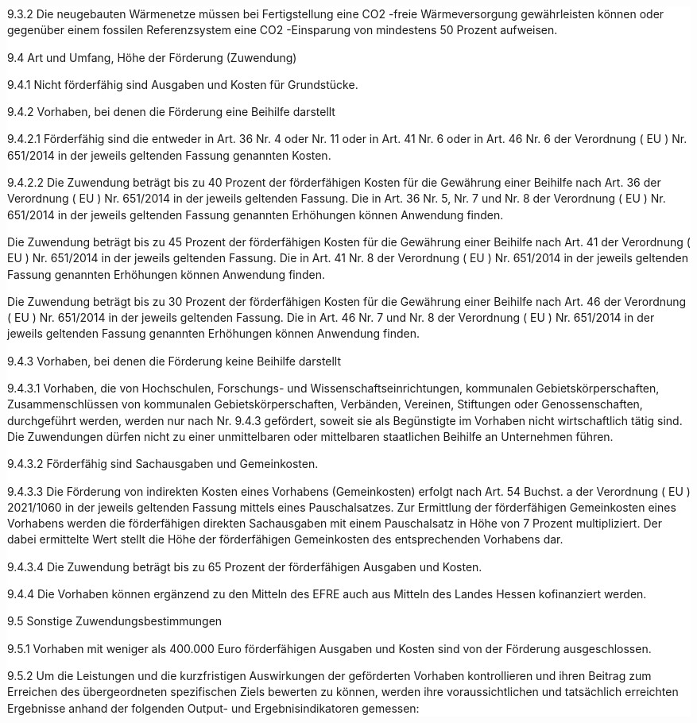 9.3.2 Die neugebauten Wärmenetze müssen bei Fertigstellung eine  CO2  -freie Wärmeversorgung gewährleisten können oder gegenüber einem fossilen Referenzsystem eine  CO2  -Einsparung von mindestens 50 Prozent aufweisen. 

9.4 Art und Umfang, Höhe der Förderung (Zuwendung) 

9.4.1 Nicht förderfähig sind Ausgaben und Kosten für Grundstücke. 

9.4.2 Vorhaben, bei denen die Förderung eine Beihilfe darstellt 

9.4.2.1 Förderfähig sind die entweder in  Art.  36 Nr. 4 oder Nr. 11 oder in  Art.  41 Nr. 6 oder in  Art.  46 Nr. 6 der Verordnung (  EU  ) Nr. 651/2014 in der jeweils geltenden Fassung genannten Kosten. 

9.4.2.2 Die Zuwendung beträgt bis zu 40 Prozent der förderfähigen Kosten für die Gewährung einer Beihilfe nach  Art.  36 der Verordnung (  EU  ) Nr. 651/2014 in der jeweils geltenden Fassung. Die in  Art.  36 Nr. 5, Nr. 7 und Nr. 8 der Verordnung (  EU  ) Nr. 651/2014 in der jeweils geltenden Fassung genannten Erhöhungen können Anwendung finden. 

Die Zuwendung beträgt bis zu 45 Prozent der förderfähigen Kosten für die Gewährung einer Beihilfe nach  Art.  41 der Verordnung (  EU  ) Nr. 651/2014 in der jeweils geltenden Fassung. Die in  Art.  41 Nr. 8 der Verordnung (  EU  ) Nr. 651/2014 in der jeweils geltenden Fassung genannten Erhöhungen können Anwendung finden. 

Die Zuwendung beträgt bis zu 30 Prozent der förderfähigen Kosten für die Gewährung einer Beihilfe nach  Art.  46 der Verordnung (  EU  ) Nr. 651/2014 in der jeweils geltenden Fassung. Die in  Art.  46 Nr. 7 und Nr. 8 der Verordnung (  EU  ) Nr. 651/2014 in der jeweils geltenden Fassung genannten Erhöhungen können Anwendung finden. 

9.4.3 Vorhaben, bei denen die Förderung keine Beihilfe darstellt 

9.4.3.1 Vorhaben, die von Hochschulen, Forschungs- und Wissenschaftseinrichtungen, kommunalen Gebietskörperschaften, Zusammenschlüssen von kommunalen Gebietskörperschaften, Verbänden, Vereinen, Stiftungen oder Genossenschaften, durchgeführt werden, werden nur nach Nr. 9.4.3 gefördert, soweit sie als Begünstigte im Vorhaben nicht wirtschaftlich tätig sind. Die Zuwendungen dürfen nicht zu einer unmittelbaren oder mittelbaren staatlichen Beihilfe an Unternehmen führen. 

9.4.3.2 Förderfähig sind Sachausgaben und Gemeinkosten. 

9.4.3.3 Die Förderung von indirekten Kosten eines Vorhabens (Gemeinkosten) erfolgt nach  Art.  54 Buchst. a der Verordnung (  EU  ) 2021/1060 in der jeweils geltenden Fassung mittels eines Pauschalsatzes. Zur Ermittlung der förderfähigen Gemeinkosten eines Vorhabens werden die förderfähigen direkten Sachausgaben mit einem Pauschalsatz in Höhe von 7 Prozent multipliziert. Der dabei ermittelte Wert stellt die Höhe der förderfähigen Gemeinkosten des entsprechenden Vorhabens dar. 

9.4.3.4 Die Zuwendung beträgt bis zu 65 Prozent der förderfähigen Ausgaben und Kosten. 

9.4.4 Die Vorhaben können ergänzend zu den Mitteln des  EFRE  auch aus Mitteln des Landes Hessen kofinanziert werden. 

9.5 Sonstige Zuwendungsbestimmungen 

9.5.1 Vorhaben mit weniger als 400.000 Euro förderfähigen Ausgaben und Kosten sind von der Förderung ausgeschlossen. 

9.5.2 Um die Leistungen und die kurzfristigen Auswirkungen der geförderten Vorhaben kontrollieren und ihren Beitrag zum Erreichen des übergeordneten spezifischen Ziels bewerten zu können, werden ihre voraussichtlichen und tatsächlich erreichten Ergebnisse anhand der folgenden Output- und Ergebnisindikatoren gemessen: 

